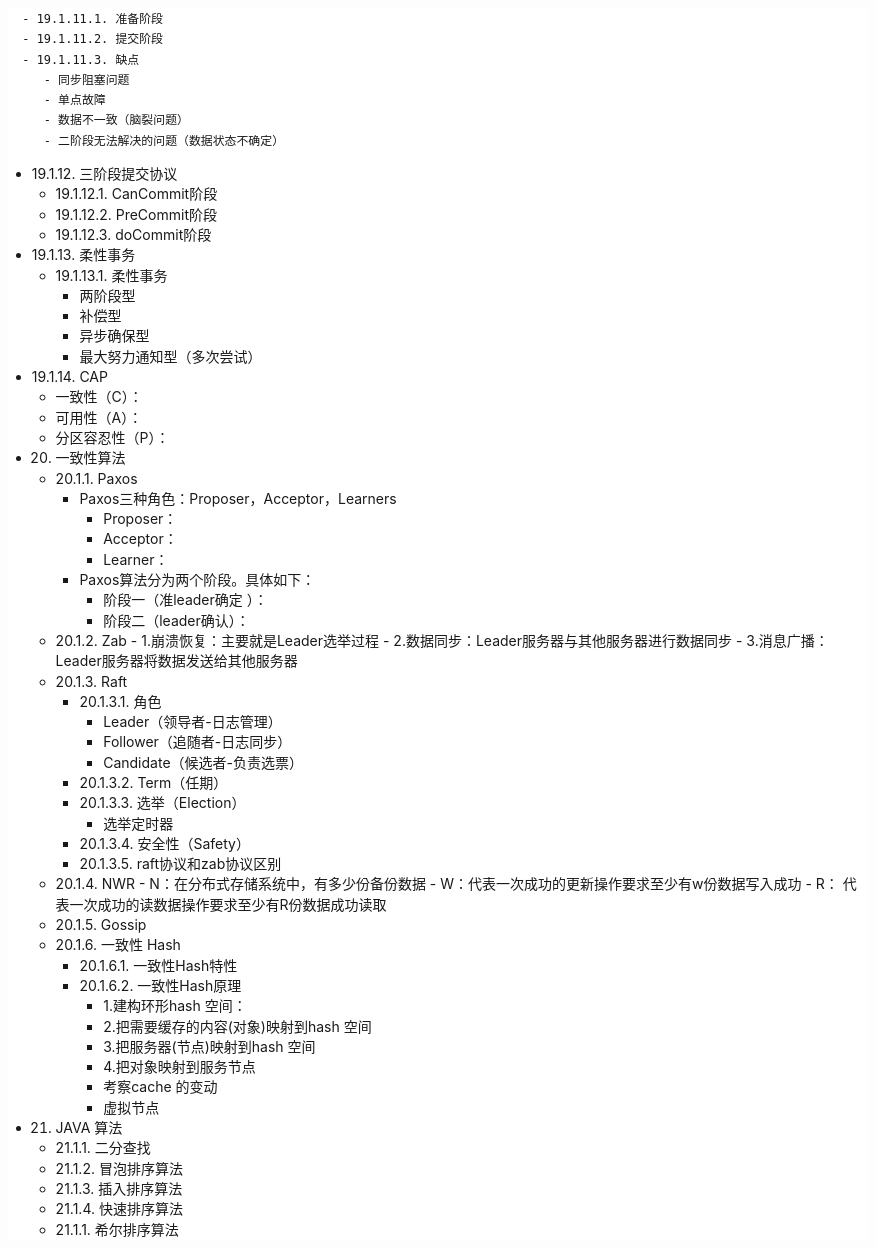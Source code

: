       - 19.1.11.1. 准备阶段
      - 19.1.11.2. 提交阶段
      - 19.1.11.3. 缺点
         - 同步阻塞问题
         - 单点故障
         - 数据不一致（脑裂问题）
         - 二阶段无法解决的问题（数据状态不确定）
   - 19.1.12. 三阶段提交协议
      - 19.1.12.1. CanCommit阶段
      - 19.1.12.2. PreCommit阶段
      - 19.1.12.3. doCommit阶段
   - 19.1.13. 柔性事务
      - 19.1.13.1. 柔性事务
         - 两阶段型
         - 补偿型
         - 异步确保型
         - 最大努力通知型（多次尝试）
   - 19.1.14. CAP
      - 一致性（C）：
      - 可用性（A）：
      - 分区容忍性（P）：
- 20. 一致性算法
   - 20.1.1. Paxos
      - Paxos三种角色：Proposer，Acceptor，Learners
         - Proposer：
         - Acceptor：
         - Learner：
      - Paxos算法分为两个阶段。具体如下：
         - 阶段一（准leader确定 ）：
         - 阶段二（leader确认）：
   - 20.1.2. Zab
         - 1.崩溃恢复：主要就是Leader选举过程
         - 2.数据同步：Leader服务器与其他服务器进行数据同步
         - 3.消息广播：Leader服务器将数据发送给其他服务器
   - 20.1.3. Raft
      - 20.1.3.1. 角色
         - Leader（领导者-日志管理）
         - Follower（追随者-日志同步）
         - Candidate（候选者-负责选票）
      - 20.1.3.2. Term（任期）
      - 20.1.3.3. 选举（Election）
         - 选举定时器
      - 20.1.3.4. 安全性（Safety）
      - 20.1.3.5. raft协议和zab协议区别
   - 20.1.4. NWR
         - N：在分布式存储系统中，有多少份备份数据
         - W：代表一次成功的更新操作要求至少有w份数据写入成功
         - R： 代表一次成功的读数据操作要求至少有R份数据成功读取
   - 20.1.5. Gossip
   - 20.1.6. 一致性 Hash
      - 20.1.6.1. 一致性Hash特性
      - 20.1.6.2. 一致性Hash原理
         - 1.建构环形hash 空间：
         - 2.把需要缓存的内容(对象)映射到hash 空间
         - 3.把服务器(节点)映射到hash 空间
         - 4.把对象映射到服务节点
         - 考察cache 的变动
         - 虚拟节点
- 21. JAVA 算法
   - 21.1.1. 二分查找
   - 21.1.2. 冒泡排序算法
   - 21.1.3. 插入排序算法
   - 21.1.4. 快速排序算法
   - 21.1.1. 希尔排序算法
